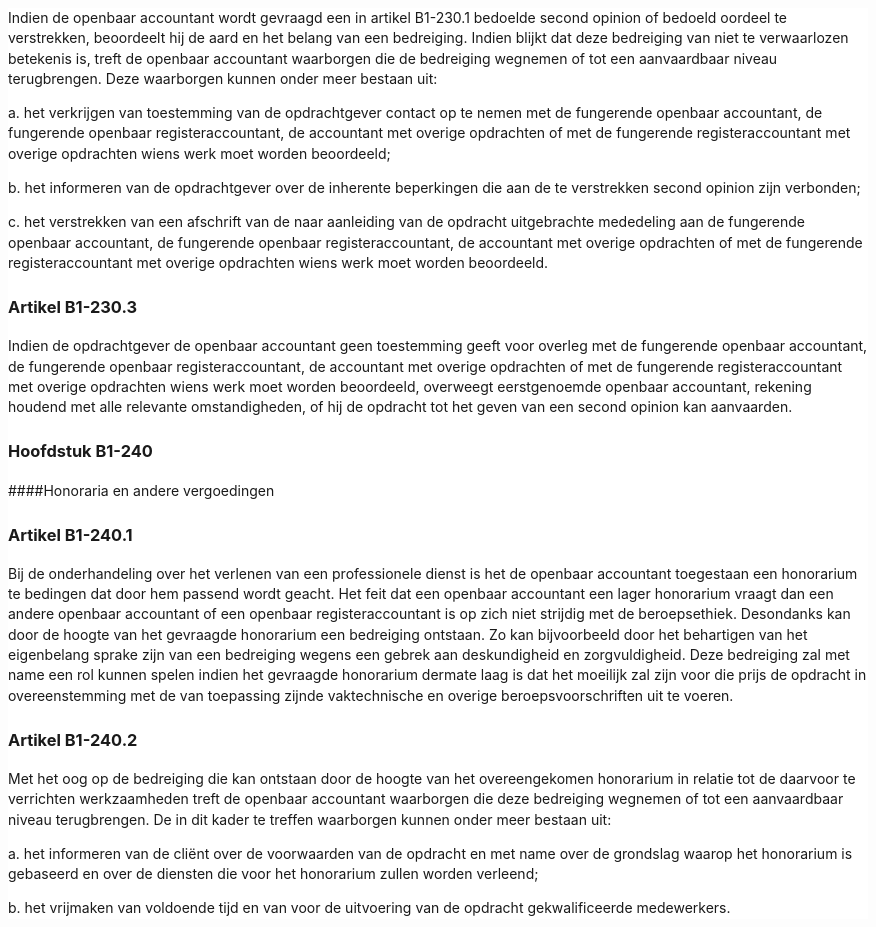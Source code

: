 Indien de openbaar accountant wordt gevraagd een in artikel B1-230.1 bedoelde second opinion of bedoeld oordeel te verstrekken, beoordeelt hij de aard en het belang van een bedreiging. Indien blijkt dat deze bedreiging van niet te verwaarlozen betekenis is, treft de openbaar accountant waarborgen die de bedreiging wegnemen of tot een aanvaardbaar niveau terugbrengen. Deze waarborgen kunnen onder meer bestaan uit: 

a. het verkrijgen van toestemming van de opdrachtgever contact op te nemen met de fungerende openbaar accountant, de fungerende openbaar registeraccountant, de accountant met overige opdrachten of met de fungerende registeraccountant met overige opdrachten wiens werk moet worden beoordeeld;  

b. het informeren van de opdrachtgever over de inherente beperkingen die aan de te verstrekken second opinion zijn verbonden;  

c. het verstrekken van een afschrift van de naar aanleiding van de opdracht uitgebrachte mededeling aan de fungerende openbaar accountant, de fungerende openbaar registeraccountant, de accountant met overige opdrachten of met de fungerende registeraccountant met overige opdrachten wiens werk moet worden beoordeeld.    

### Artikel  B1-230.3  

Indien de opdrachtgever de openbaar accountant geen toestemming geeft voor overleg met de fungerende openbaar accountant, de fungerende openbaar registeraccountant, de accountant met overige opdrachten of met de fungerende registeraccountant met overige opdrachten wiens werk moet worden beoordeeld, overweegt eerstgenoemde openbaar accountant, rekening houdend met alle relevante omstandigheden, of hij de opdracht tot het geven van een second opinion kan aanvaarden.  

### Hoofdstuk  B1-240  

####Honoraria en andere vergoedingen

### Artikel  B1-240.1  

Bij de onderhandeling over het verlenen van een professionele dienst is het de openbaar accountant toegestaan een honorarium te bedingen dat door hem passend wordt geacht. Het feit dat een openbaar accountant een lager honorarium vraagt dan een andere openbaar accountant of een openbaar registeraccountant is op zich niet strijdig met de beroepsethiek. Desondanks kan door de hoogte van het gevraagde honorarium een bedreiging ontstaan. Zo kan bijvoorbeeld door het behartigen van het eigenbelang sprake zijn van een bedreiging wegens een gebrek aan deskundigheid en zorgvuldigheid. Deze bedreiging zal met name een rol kunnen spelen indien het gevraagde honorarium dermate laag is dat het moeilijk zal zijn voor die prijs de opdracht in overeenstemming met de van toepassing zijnde vaktechnische en overige beroepsvoorschriften uit te voeren.  

### Artikel  B1-240.2  

Met het oog op de bedreiging die kan ontstaan door de hoogte van het overeengekomen honorarium in relatie tot de daarvoor te verrichten werkzaamheden treft de openbaar accountant waarborgen die deze bedreiging wegnemen of tot een aanvaardbaar niveau terugbrengen. De in dit kader te treffen waarborgen kunnen onder meer bestaan uit: 

a. het informeren van de cliënt over de voorwaarden van de opdracht en met name over de grondslag waarop het honorarium is gebaseerd en over de diensten die voor het honorarium zullen worden verleend;  

b. het vrijmaken van voldoende tijd en van voor de uitvoering van de opdracht gekwalificeerde medewerkers.    
